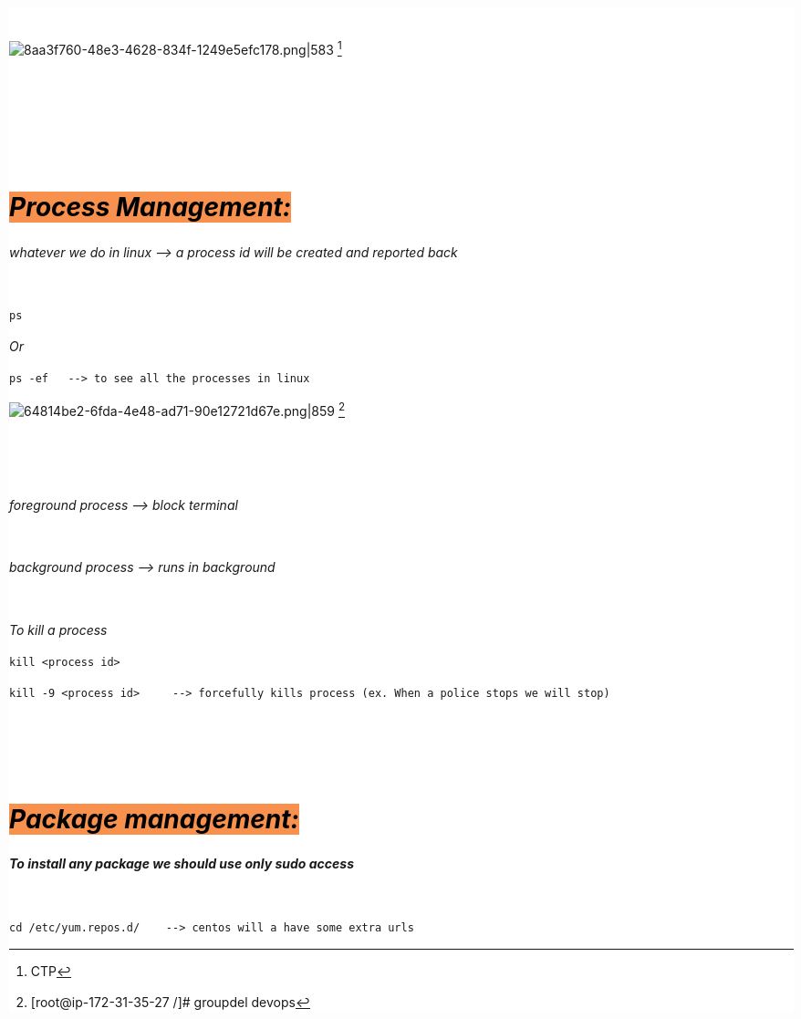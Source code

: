  

![8aa3f760-48e3-4628-834f-1249e5efc178.png|583](https://images.amplenote.com/2a20131c-0e82-11ef-9be8-a6f126245c9e/8aa3f760-48e3-4628-834f-1249e5efc178.png) [^23]

 

 

 

# *<mark style="background-color:#f8914d;">**Process Management:**</mark>*

*whatever we do in linux --> a process id will be created and reported back*

 

```
ps
```

*Or*

```
ps -ef   --> to see all the processes in linux
```

![64814be2-6fda-4e48-ad71-90e12721d67e.png|859](https://images.amplenote.com/2a20131c-0e82-11ef-9be8-a6f126245c9e/64814be2-6fda-4e48-ad71-90e12721d67e.png) [^24]

 

 

*foreground process --> block terminal*

 

*background process --> runs in background*

 

*To kill a process*

```
kill <process id>
```

```
kill -9 <process id>     --> forcefully kills process (ex. When a police stops we will stop)
```

 

 

# *<mark style="background-color:#f8914d;">**Package management:**</mark>*

***To install any package we should use only sudo access***

 

```
cd /etc/yum.repos.d/    --> centos will a have some extra urls
```


[^1]: Lecz-user(@1p-1/2-31-35-27 \~\]>
[^2]: ec2-user@ip-172-31-35-27 \~\]$ chmod u+x file1
[^3]: \[ec2-user@ip-172-31-35-27 \~\]$ 1s -1
[^4]: \[ec2-user@ip-172-31-35-27 \~\]$ 1s -1
[^5]: \[ec2-user@ip-172-31-35-27 \~\]$ mkdir devops
[^6]: \[ec2-user@ip-172-31-35-27 \~\]$ cd devops/
[^7]: \[ec2-user@ip-172-31-35-27 devops\]$ 1s -1
[^8]: \[ec2-user@ip-172-31-35-27 devops\]$ cd
[^9]: \[ec2-user@ip-172-31-35-27 \~\]$ sudo su
[^10]: \[root@ip-172-31-35-27 ec2-user\]# cat /etc/passwd
[^11]: \[root@ip-172-31-35-27 ec2-user\]# id satya
[^12]: #IgnoreUserknownHosts no
[^13]: #
[^14]: \[root@ip-172-31-35-27 ec2-user\]# vim /etc/ssh/sshd_config
[^15]: chowd@chowdary MINGW64
[^16]: \[root@ip-172-31-35-27 ec2-user\]# groupadd devops
[^17]: \[root@ip-172-31-35-27 ec2-user\]# usermod -g devops satya
[^18]: chowd@Chowdary MINGW64/
[^19]: \[root@ip-172-31-35-27 satya\]# touch file2 -
[^20]: \[root@ip-172-31-35-27 satya\]# groupadd prod
[^21]: \[root@ip-172-31-35-27 satya\]# gpasswd -d satya prod
[^22]: \[root@ip-172-31-35-27 satya\]# groupdel devops
[^23]: CTP
[^24]: \[root@ip-172-31-35-27 /\]# groupdel devops
[^25]: \[ec2-user@ip-172-31-35-27 \~\]$ sudo su
[^26]: RHEL repo
[^27]: \[root@ip-172-31-35-27 yum . repos . d\]# yum install git
[^28]: gT
[^29]: \[root@ip-172-31-35-27 yum. repos . d\]# yum list available \| grep -I mysql
[^30]: \[root@ip-172-31-35-27 yum . repos . d\]# yum remove git -y
[^31]: chowd@chowdary MINGW64
[^32]: chowd@Chowdary MINGW64 /e/awsdevops/keys
[^33]: id=1001 (madhu) gid=1001 (madhu) groups=1001 (madhu)
[^34]: drwxr-xr-x 2 root root
[^35]: \[root@ip-172-31-35-27 madhu\]# cd .ssh/
[^36]: \[root@ip-172-31-35-27 .ssh\]# 1s -1
[^37]: root@ip-172-31-35-27 madhu\]# 1s -1a
[^38]: chowd@chowdary MINGW64 /e/awsdevops /keys